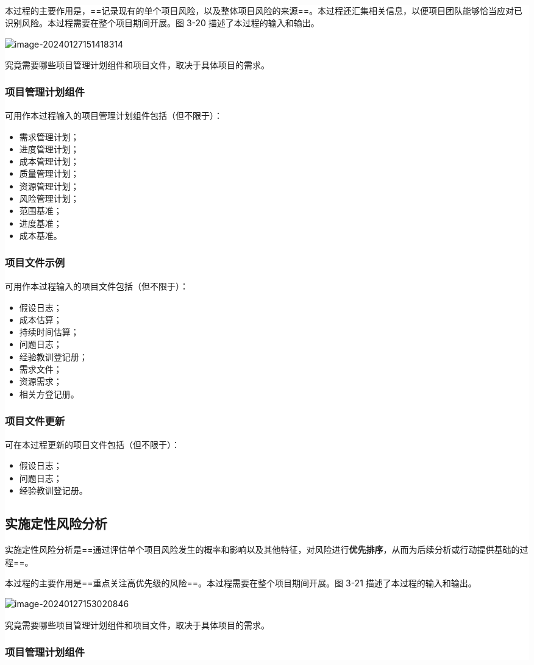 本过程的主要作用是，==记录现有的单个项目风险，以及整体项目风险的来源==。本过程还汇集相关信息，以便项目团队能够恰当应对已识别风险。本过程需要在整个项目期间开展。图 3-20 描述了本过程的输入和输出。

![image-20240127151418314](https://raw.githubusercontent.com/GodX-18/picBed/main/image-20240127151418314.png)

究竟需要哪些项目管理计划组件和项目文件，取决于具体项目的需求。

### 项目管理计划组件

可用作本过程输入的项目管理计划组件包括（但不限于）：

* 需求管理计划；
* 进度管理计划；
* 成本管理计划；
* 质量管理计划；
* 资源管理计划；
* 风险管理计划；
* 范围基准；
* 进度基准；
* 成本基准。

### 项目文件示例

可用作本过程输入的项目文件包括（但不限于）：

* 假设日志；
* 成本估算；
* 持续时间估算；
* 问题日志；
* 经验教训登记册；
* 需求文件；
* 资源需求；
* 相关方登记册。

### 项目文件更新

可在本过程更新的项目文件包括（但不限于）：

* 假设日志；
* 问题日志；
* 经验教训登记册。

## 实施定性风险分析

实施定性风险分析是==通过评估单个项目风险发生的概率和影响以及其他特征，对风险进行**优先排序**，从而为后续分析或行动提供基础的过程==。

本过程的主要作用是==重点关注高优先级的风险==。本过程需要在整个项目期间开展。图 3-21 描述了本过程的输入和输出。

![image-20240127153020846](https://raw.githubusercontent.com/GodX-18/picBed/main/image-20240127153020846.png)

究竟需要哪些项目管理计划组件和项目文件，取决于具体项目的需求。

### 项目管理计划组件
